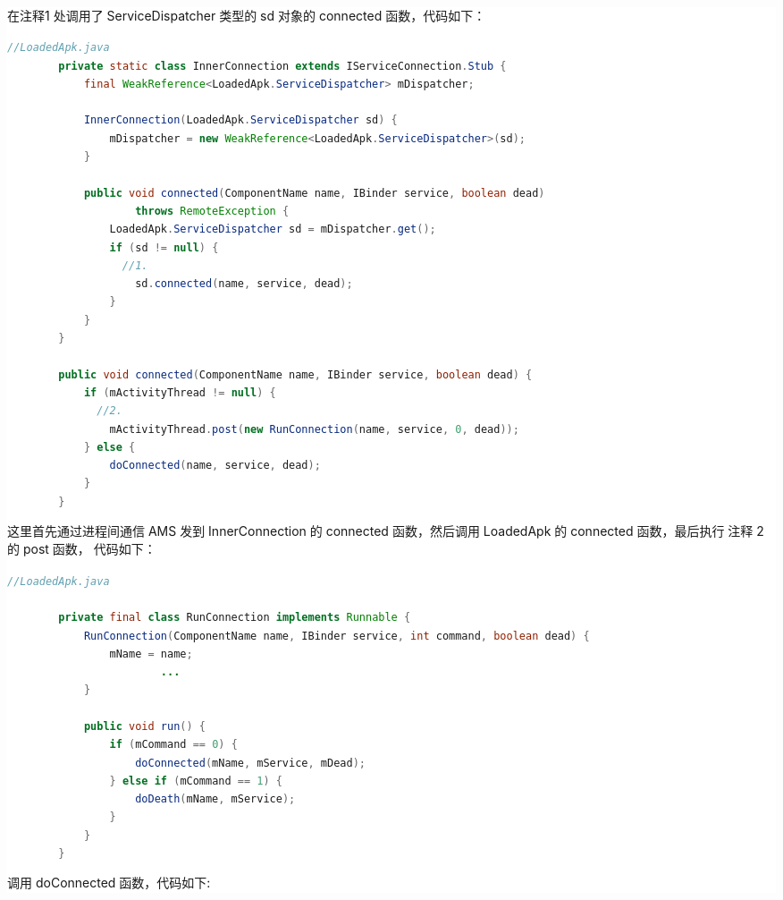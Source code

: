 在注释1 处调用了 ServiceDispatcher 类型的 sd 对象的 connected 函数，代码如下：

```java
//LoadedApk.java
        private static class InnerConnection extends IServiceConnection.Stub {
            final WeakReference<LoadedApk.ServiceDispatcher> mDispatcher;

            InnerConnection(LoadedApk.ServiceDispatcher sd) {
                mDispatcher = new WeakReference<LoadedApk.ServiceDispatcher>(sd);
            }

            public void connected(ComponentName name, IBinder service, boolean dead)
                    throws RemoteException {
                LoadedApk.ServiceDispatcher sd = mDispatcher.get();
                if (sd != null) {
                  //1. 
                    sd.connected(name, service, dead);
                }
            }
        }

        public void connected(ComponentName name, IBinder service, boolean dead) {
            if (mActivityThread != null) {
              //2. 
                mActivityThread.post(new RunConnection(name, service, 0, dead));
            } else {
                doConnected(name, service, dead);
            }
        }
```

这里首先通过进程间通信 AMS 发到 InnerConnection 的 connected 函数，然后调用 LoadedApk 的 connected 函数，最后执行 注释 2 的 post 函数， 代码如下：

```java
//LoadedApk.java

        private final class RunConnection implements Runnable {
            RunConnection(ComponentName name, IBinder service, int command, boolean dead) {
                mName = name;
						...
            }

            public void run() {
                if (mCommand == 0) {
                    doConnected(mName, mService, mDead);
                } else if (mCommand == 1) {
                    doDeath(mName, mService);
                }
            }
        }
```

调用 doConnected 函数，代码如下:
